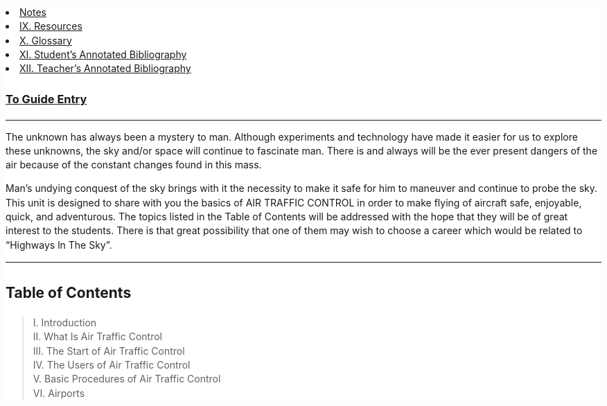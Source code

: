    </li>
  </a>
  <a href="#k">
   <li>
    Notes
   </li>
  </a>
  <a href="#l">
   <li>
    IX. Resources
   </li>
  </a>
  <a href="#m">
   <li>
    X. Glossary
   </li>
  </a>
  <a href="#n">
   <li>
    XI. Student’s Annotated Bibliography
   </li>
  </a>
  <a href="#o">
   <li>
    XII. Teacher’s Annotated Bibliography
   </li>
  </a>
 </ul>
 <h3>
  <a href="../../../guides/1988/6/88.06.08.x.html">
   To Guide Entry
  </a>
 </h3>
<hr/>
 The unknown has always been a mystery to man. Although experiments and technology have made it easier for us to explore these unknowns, the sky and/or space will continue to fascinate man. There is and always will be the ever present dangers of the air because of the constant changes found in this mass.

Man’s undying conquest of the sky brings with it the necessity to make it safe for him to maneuver and continue to probe the sky. This unit is designed to share with you the basics of AIR TRAFFIC CONTROL in order to make flying of aircraft safe, enjoyable, quick, and adventurous. The topics listed in the Table of Contents will be addressed with the hope that they will be of great interest to the students. There is that great possibility that one of them may wish to choose a career which would be related to “Highways ln The Sky”.
<hr/>
 <h2>
  Table of Contents
 </h2>
 <blockquote>
  <dl>
   <dt>
    I. Introduction
    <dt>
     II. What Is Air Traffic Control
     <dt>
      III. The Start of Air Traffic Control
      <dt>
       IV. The Users of Air Traffic Control
       <dt>
        V. Basic Procedures of Air Traffic Control
        <dt>
         VI. Airports
         <dt>